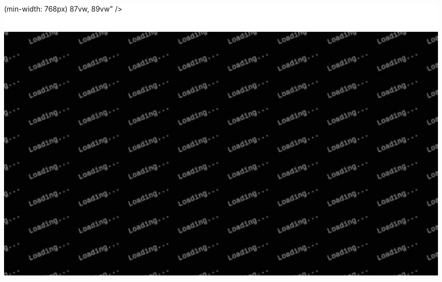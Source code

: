   (min-width: 768px) 87vw,
  89vw" />
</div>

<br>

<div id="container1" class="twentytwenty-container">
 <img width="100%" height="100%" class="lazyload" src="./../images/loading.jpg"
  data-src="./../images/DIU22/tv-23165-1090px.jpg"
  data-srcset="./../images/DIU22/tv-23165-512px.jpg 512w,
  ./../images/DIU22/tv-23165-768px.jpg 768w,
  ./../images/DIU22/tv-23165-1090px.jpg 1090w"
  sizes="(min-width: 1218px) 1090px,
  (min-width: 768px) 87vw,
  89vw" />